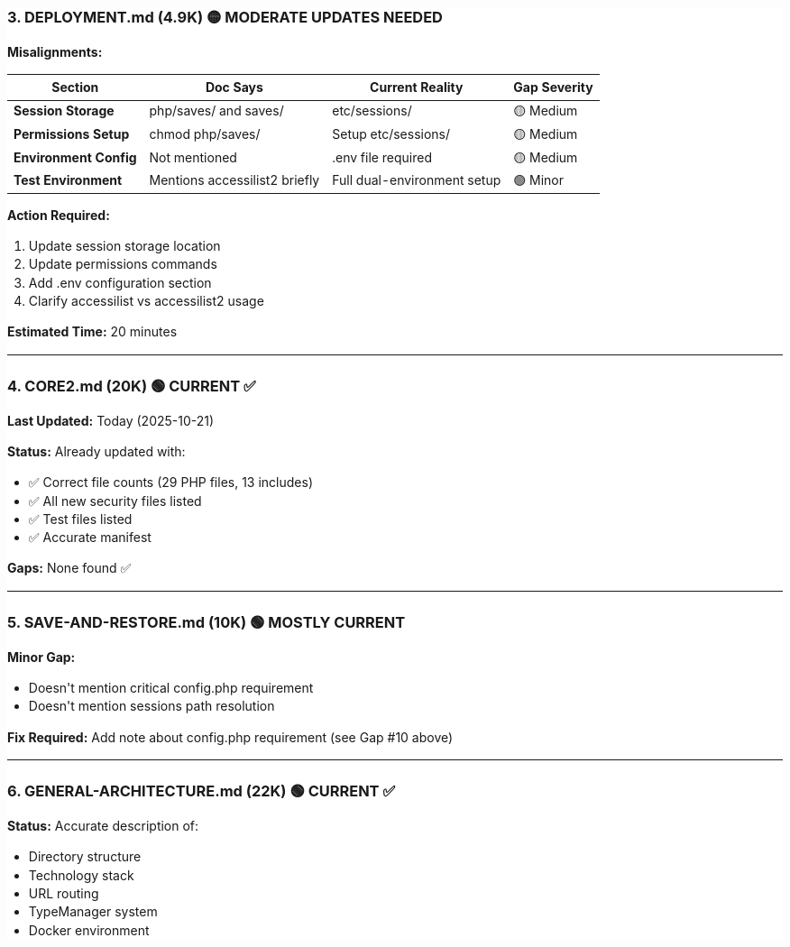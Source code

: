 ### 3. DEPLOYMENT.md (4.9K) 🟡 **MODERATE UPDATES NEEDED**

**Misalignments:**

| Section | Doc Says | Current Reality | Gap Severity |
|---------|----------|----------------|--------------|
| **Session Storage** | php/saves/ and saves/ | etc/sessions/ | 🟡 Medium |
| **Permissions Setup** | chmod php/saves/ | Setup etc/sessions/ | 🟡 Medium |
| **Environment Config** | Not mentioned | .env file required | 🟡 Medium |
| **Test Environment** | Mentions accessilist2 briefly | Full dual-environment setup | 🟢 Minor |

**Action Required:**
1. Update session storage location
2. Update permissions commands
3. Add .env configuration section
4. Clarify accessilist vs accessilist2 usage

**Estimated Time:** 20 minutes

---

### 4. CORE2.md (20K) 🟢 **CURRENT** ✅

**Last Updated:** Today (2025-10-21)

**Status:** Already updated with:
- ✅ Correct file counts (29 PHP files, 13 includes)
- ✅ All new security files listed
- ✅ Test files listed
- ✅ Accurate manifest

**Gaps:** None found ✅

---

### 5. SAVE-AND-RESTORE.md (10K) 🟢 **MOSTLY CURRENT**

**Minor Gap:**
- Doesn't mention critical config.php requirement
- Doesn't mention sessions path resolution

**Fix Required:**
Add note about config.php requirement (see Gap #10 above)

---

### 6. GENERAL-ARCHITECTURE.md (22K) 🟢 **CURRENT** ✅

**Status:** Accurate description of:
- Directory structure
- Technology stack
- URL routing
- TypeManager system
- Docker environment
